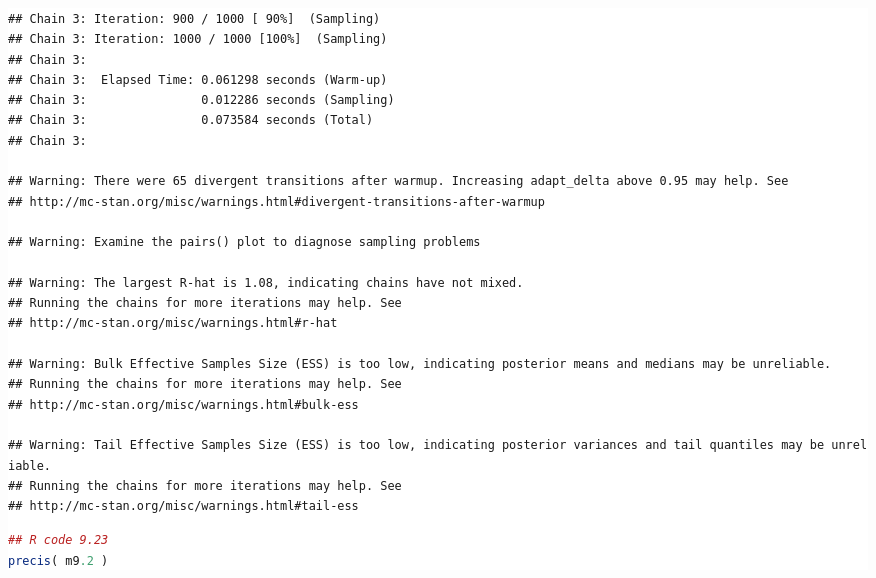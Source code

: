     ## Chain 3: Iteration: 900 / 1000 [ 90%]  (Sampling)
    ## Chain 3: Iteration: 1000 / 1000 [100%]  (Sampling)
    ## Chain 3: 
    ## Chain 3:  Elapsed Time: 0.061298 seconds (Warm-up)
    ## Chain 3:                0.012286 seconds (Sampling)
    ## Chain 3:                0.073584 seconds (Total)
    ## Chain 3:

    ## Warning: There were 65 divergent transitions after warmup. Increasing adapt_delta above 0.95 may help. See
    ## http://mc-stan.org/misc/warnings.html#divergent-transitions-after-warmup

    ## Warning: Examine the pairs() plot to diagnose sampling problems

    ## Warning: The largest R-hat is 1.08, indicating chains have not mixed.
    ## Running the chains for more iterations may help. See
    ## http://mc-stan.org/misc/warnings.html#r-hat

    ## Warning: Bulk Effective Samples Size (ESS) is too low, indicating posterior means and medians may be unreliable.
    ## Running the chains for more iterations may help. See
    ## http://mc-stan.org/misc/warnings.html#bulk-ess

    ## Warning: Tail Effective Samples Size (ESS) is too low, indicating posterior variances and tail quantiles may be unreliable.
    ## Running the chains for more iterations may help. See
    ## http://mc-stan.org/misc/warnings.html#tail-ess

``` r
## R code 9.23
precis( m9.2 )
```
